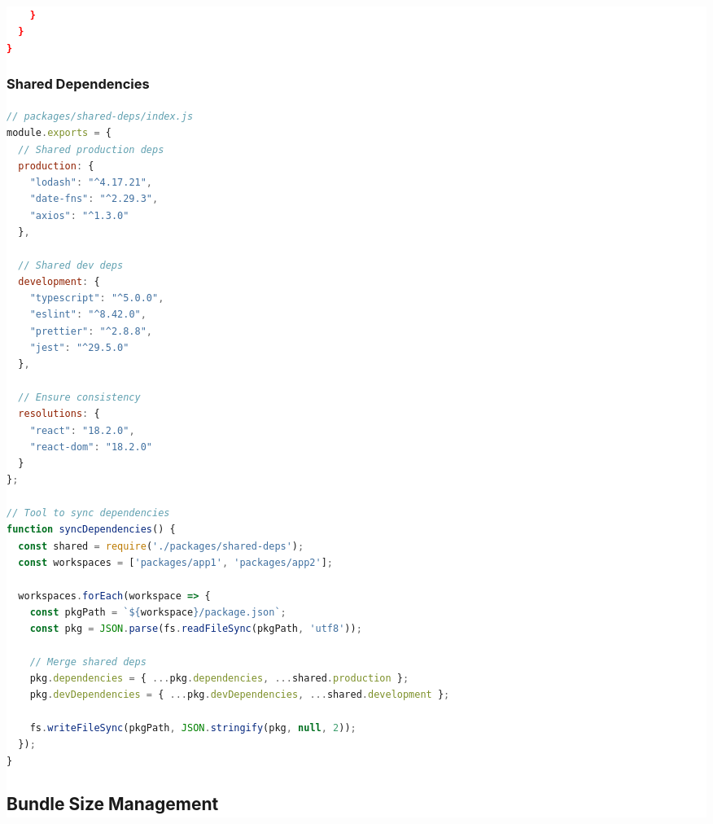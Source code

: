 ```json
    }
  }
}
```

### Shared Dependencies
```javascript
// packages/shared-deps/index.js
module.exports = {
  // Shared production deps
  production: {
    "lodash": "^4.17.21",
    "date-fns": "^2.29.3",
    "axios": "^1.3.0"
  },
  
  // Shared dev deps
  development: {
    "typescript": "^5.0.0",
    "eslint": "^8.42.0",
    "prettier": "^2.8.8",
    "jest": "^29.5.0"
  },
  
  // Ensure consistency
  resolutions: {
    "react": "18.2.0",
    "react-dom": "18.2.0"
  }
};

// Tool to sync dependencies
function syncDependencies() {
  const shared = require('./packages/shared-deps');
  const workspaces = ['packages/app1', 'packages/app2'];
  
  workspaces.forEach(workspace => {
    const pkgPath = `${workspace}/package.json`;
    const pkg = JSON.parse(fs.readFileSync(pkgPath, 'utf8'));
    
    // Merge shared deps
    pkg.dependencies = { ...pkg.dependencies, ...shared.production };
    pkg.devDependencies = { ...pkg.devDependencies, ...shared.development };
    
    fs.writeFileSync(pkgPath, JSON.stringify(pkg, null, 2));
  });
}
```

## Bundle Size Management
